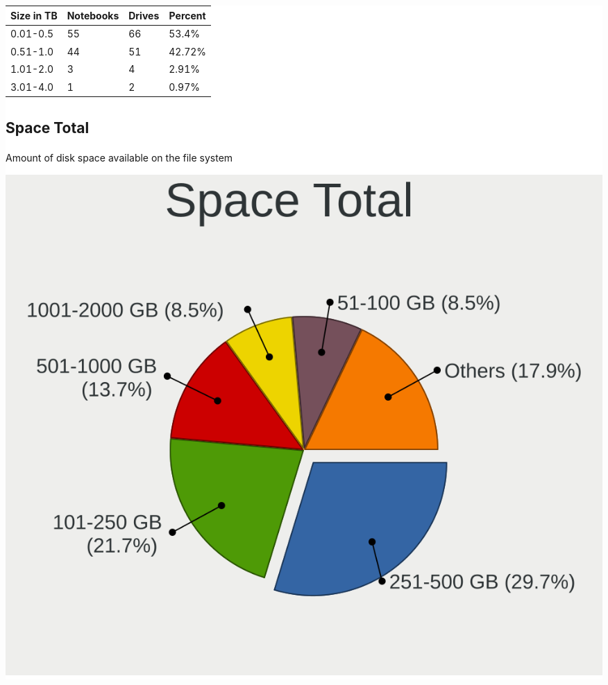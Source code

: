 
| Size in TB | Notebooks | Drives | Percent |
|------------|-----------|--------|---------|
| 0.01-0.5   | 55        | 66     | 53.4%   |
| 0.51-1.0   | 44        | 51     | 42.72%  |
| 1.01-2.0   | 3         | 4      | 2.91%   |
| 3.01-4.0   | 1         | 2      | 0.97%   |

Space Total
-----------

Amount of disk space available on the file system

![Space Total](./images/pie_chart/drive_space_total.svg)

